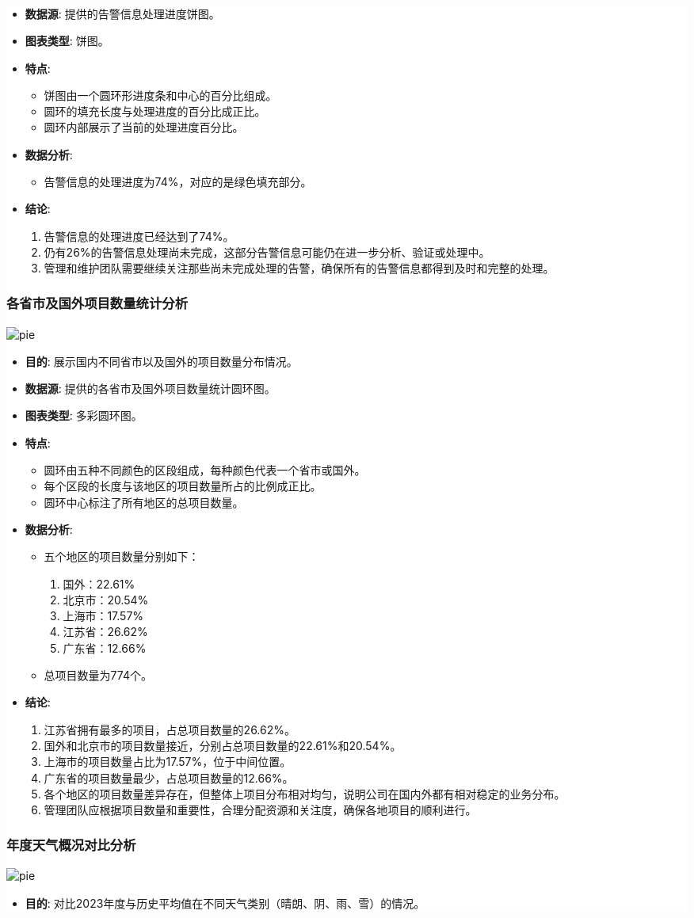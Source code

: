 - **数据源**: 提供的告警信息处理进度饼图。

- **图表类型**: 饼图。

- **特点**:
  - 饼图由一个圆环形进度条和中心的百分比组成。
  - 圆环的填充长度与处理进度的百分比成正比。
  - 圆环内部展示了当前的处理进度百分比。

- **数据分析**:
  - 告警信息的处理进度为74%，对应的是绿色填充部分。

- **结论**:
  1. 告警信息的处理进度已经达到了74%。
  2. 仍有26%的告警信息处理尚未完成，这部分告警信息可能仍在进一步分析、验证或处理中。
  3. 管理和维护团队需要继续关注那些尚未完成处理的告警，确保所有的告警信息都得到及时和完整的处理。

### 各省市及国外项目数量统计分析

![pie](https://i.postimg.cc/J0g3y9yd/pie6.jpg)

- **目的**: 展示国内不同省市以及国外的项目数量分布情况。

- **数据源**: 提供的各省市及国外项目数量统计圆环图。

- **图表类型**: 多彩圆环图。

- **特点**:
  - 圆环由五种不同颜色的区段组成，每种颜色代表一个省市或国外。
  - 每个区段的长度与该地区的项目数量所占的比例成正比。
  - 圆环中心标注了所有地区的总项目数量。

- **数据分析**:
  - 五个地区的项目数量分别如下：
    1. 国外：22.61%
    2. 北京市：20.54%
    3. 上海市：17.57%
    4. 江苏省：26.62%
    5. 广东省：12.66%

  - 总项目数量为774个。

- **结论**:
  1. 江苏省拥有最多的项目，占总项目数量的26.62%。
  2. 国外和北京市的项目数量接近，分别占总项目数量的22.61%和20.54%。
  3. 上海市的项目数量占比为17.57%，位于中间位置。
  4. 广东省的项目数量最少，占总项目数量的12.66%。
  5. 各个地区的项目数量差异存在，但整体上项目分布相对均匀，说明公司在国内外都有相对稳定的业务分布。
  6. 管理团队应根据项目数量和重要性，合理分配资源和关注度，确保各地项目的顺利进行。

### 年度天气概况对比分析

![pie](https://i.postimg.cc/VLG035WQ/pie7.jpg)

- **目的**: 对比2023年度与历史平均值在不同天气类别（晴朗、阴、雨、雪）的情况。
